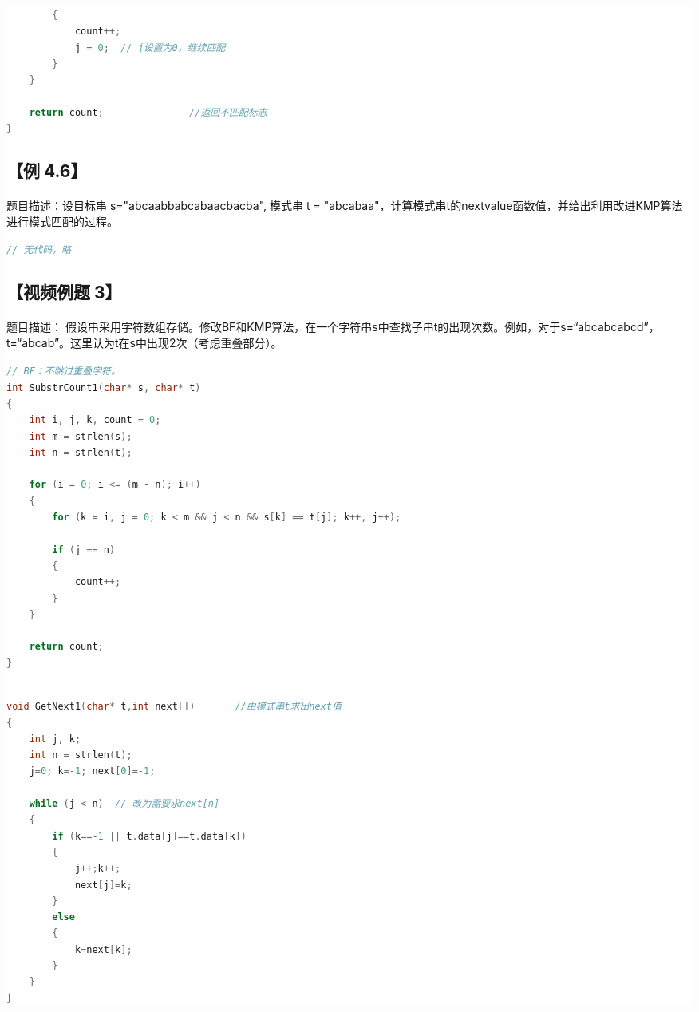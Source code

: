 ```C++
		{
			count++;
			j = 0;  // j设置为0，继续匹配
		}
    }

	return count;        		//返回不匹配标志
}
```

## 【例 4.6】
题目描述：设目标串 s="abcaabbabcabaacbacba", 模式串 t = "abcabaa"，计算模式串t的nextvalue函数值，并给出利用改进KMP算法进行模式匹配的过程。
```C++
// 无代码，略
```

## 【视频例题 3】

题目描述：
假设串采用字符数组存储。修改BF和KMP算法，在一个字符串s中查找子串t的出现次数。例如，对于s=“abcabcabcd”，t=“abcab”。这里认为t在s中出现2次（考虑重叠部分）。
```C++
// BF：不跳过重叠字符。
int SubstrCount1(char* s, char* t)
{
	int i, j, k, count = 0;
	int m = strlen(s);
	int n = strlen(t);

	for (i = 0; i <= (m - n); i++)
	{
		for (k = i, j = 0; k < m && j < n && s[k] == t[j]; k++, j++);

		if (j == n)
		{
			count++;
		}
	}

	return count;
}
```

```C++

void GetNext1(char* t,int next[])		//由模式串t求出next值
{
	int j, k;
	int n = strlen(t);
	j=0; k=-1; next[0]=-1;

	while (j < n)  // 改为需要求next[n]
	{	
		if (k==-1 || t.data[j]==t.data[k])
		{	
			j++;k++;
			next[j]=k;
       	}
       	else
		{
			k=next[k];
		}
	}
}

```
